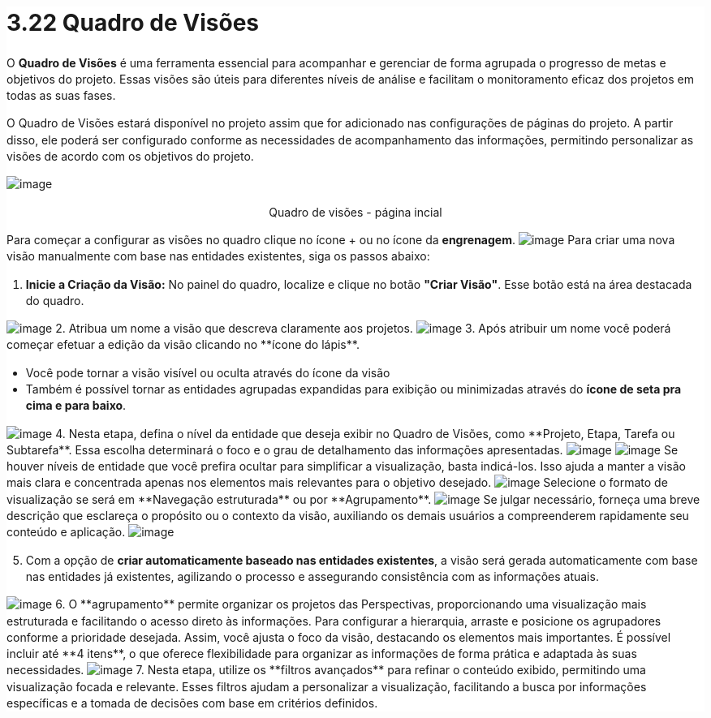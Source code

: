 # 3.22 Quadro de Visões

O **Quadro de Visões** é uma ferramenta essencial para acompanhar e gerenciar de forma agrupada o progresso de metas e objetivos do projeto. Essas visões são úteis para diferentes níveis de análise e facilitam o monitoramento eficaz dos projetos em todas as suas fases.
 
O Quadro de Visões estará disponível no projeto assim que for adicionado nas configurações de páginas do projeto. A partir disso, ele poderá ser configurado conforme as necessidades de acompanhamento das informações, permitindo personalizar as visões de acordo com os objetivos do projeto.

<img width="1919" height="1079" alt="image" src="https://github.com/user-attachments/assets/37b639b2-9334-4fa1-a5d1-1d4e953e0e1e" />
<p align="center">
 Quadro de visões - página incial</p>

 Para começar a configurar as visões no quadro clique no ícone + ou no ícone da **engrenagem**.
<img width="1919" height="1079" alt="image" src="https://github.com/user-attachments/assets/0524eb1b-aabc-429a-ac27-eda261e3214c" />
Para criar uma nova visão manualmente com base nas entidades existentes, siga os passos abaixo:
1. **Inicie a Criação da Visão:** No painel do quadro, localize e clique no botão **"Criar Visão"**. Esse botão está na área destacada do quadro.
<img width="1900" height="1079" alt="image" src="https://github.com/user-attachments/assets/8747c8ee-c7fd-4836-80c7-cf8f5e57f529" />
2. Atribua um nome a visão que descreva claramente aos projetos. 
<img width="1919" height="1079" alt="image" src="https://github.com/user-attachments/assets/63ee6631-ac0c-41d7-bb2d-6b5f468bc913" />
3. Após atribuir um nome você poderá começar efetuar a edição da visão clicando no **ícone do lápis**.

- Você pode tornar a visão visível ou oculta através do ícone da visão
- Também é possível tornar as entidades agrupadas expandidas para exibição ou minimizadas através do **ícone de seta pra cima e para baixo**.
<img width="1919" height="1079" alt="image" src="https://github.com/user-attachments/assets/6307b77a-2d21-435b-b253-37927403d991" />
4. Nesta etapa, defina o nível da entidade que deseja exibir no Quadro de Visões, como **Projeto, Etapa, Tarefa ou Subtarefa**. Essa escolha determinará o foco e o grau de detalhamento das informações apresentadas.
<img width="1919" height="1079" alt="image" src="https://github.com/user-attachments/assets/fff1e4a2-02a7-4e2b-8c64-58b919e2e9da" />
<img width="314" height="243" alt="image" src="https://github.com/user-attachments/assets/7c52216e-6dd3-417b-ba97-a6d600ffb49b" />
Se houver níveis de entidade que você prefira ocultar para simplificar a visualização, basta indicá-los. Isso ajuda a manter a visão mais clara e concentrada apenas nos elementos mais relevantes para o objetivo desejado.
<img width="294" height="195" alt="image" src="https://github.com/user-attachments/assets/a9510c2c-2ccc-4e21-b8e9-80d21ab93908" />
Selecione o formato de visualização se será em **Navegação estruturada** ou por **Agrupamento**.
<img width="313" height="113" alt="image" src="https://github.com/user-attachments/assets/becba906-4a7c-4fa2-b739-5461c79be6f9" />
Se julgar necessário, forneça uma breve descrição que esclareça o propósito ou o contexto da visão, auxiliando os demais usuários a compreenderem rapidamente seu conteúdo e aplicação.
<img width="889" height="214" alt="image" src="https://github.com/user-attachments/assets/9d8d640a-9708-436a-a6c9-399292ffc474" />

5. Com a opção de **criar automaticamente baseado nas entidades existentes**, a visão será gerada automaticamente com base nas entidades já existentes, agilizando o processo e assegurando consistência com as informações atuais.
<img width="1919" height="1079" alt="image" src="https://github.com/user-attachments/assets/139708d8-c5f2-4727-a68c-f5f9b7aa8c7f" />
6. O **agrupamento** permite organizar os projetos das Perspectivas, proporcionando uma visualização mais estruturada e facilitando o acesso direto às informações. Para configurar a hierarquia, arraste e posicione os agrupadores conforme a prioridade desejada. Assim, você ajusta o foco da visão, destacando os elementos mais importantes. É possível incluir até **4 itens**, o que oferece flexibilidade para organizar as informações de forma prática e adaptada às suas necessidades.
<img width="1919" height="1079" alt="image" src="https://github.com/user-attachments/assets/42872956-c1b7-4c36-862b-fc315da09baa" />
7. Nesta etapa, utilize os **filtros avançados** para refinar o conteúdo exibido, permitindo uma visualização focada e relevante. Esses filtros ajudam a personalizar a visualização, facilitando a busca por informações específicas e a tomada de decisões com base em critérios definidos.